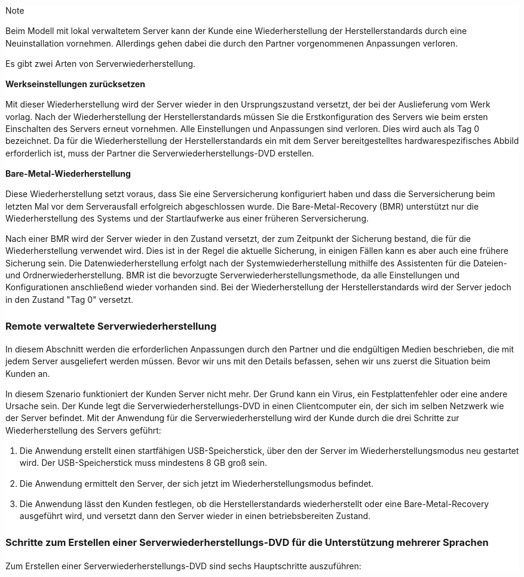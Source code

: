 > [!NOTE]
>  Beim Modell mit lokal verwaltetem Server kann der Kunde eine Wiederherstellung der Herstellerstandards durch eine Neuinstallation vornehmen. Allerdings gehen dabei die durch den Partner vorgenommenen Anpassungen verloren.  
  
 Es gibt zwei Arten von Serverwiederherstellung.  
  
 **Werkseinstellungen zurücksetzen**  
  
 Mit dieser Wiederherstellung wird der Server wieder in den Ursprungszustand versetzt, der bei der Auslieferung vom Werk vorlag. Nach der Wiederherstellung der Herstellerstandards müssen Sie die Erstkonfiguration des Servers wie beim ersten Einschalten des Servers erneut vornehmen. Alle Einstellungen und Anpassungen sind verloren. Dies wird auch als Tag 0 bezeichnet. Da für die Wiederherstellung der Herstellerstandards ein mit dem Server bereitgestelltes hardwarespezifisches Abbild erforderlich ist, muss der Partner die Serverwiederherstellungs-DVD erstellen.  
  
 **Bare-Metal-Wiederherstellung**  
  
 Diese Wiederherstellung setzt voraus, dass Sie eine Serversicherung konfiguriert haben und dass die Serversicherung beim letzten Mal vor dem Serverausfall erfolgreich abgeschlossen wurde. Die Bare-Metal-Recovery (BMR) unterstützt nur die Wiederherstellung des Systems und der Startlaufwerke aus einer früheren Serversicherung.  
  
 Nach einer BMR wird der Server wieder in den Zustand versetzt, der zum Zeitpunkt der Sicherung bestand, die für die Wiederherstellung verwendet wird. Dies ist in der Regel die aktuelle Sicherung, in einigen Fällen kann es aber auch eine frühere Sicherung sein. Die Datenwiederherstellung erfolgt nach der Systemwiederherstellung mithilfe des Assistenten für die Dateien- und Ordnerwiederherstellung. BMR ist die bevorzugte Serverwiederherstellungsmethode, da alle Einstellungen und Konfigurationen anschließend wieder vorhanden sind. Bei der Wiederherstellung der Herstellerstandards wird der Server jedoch in den Zustand "Tag 0" versetzt.  
  
### <a name="remotely-administered-server-recovery"></a>Remote verwaltete Serverwiederherstellung  
 In diesem Abschnitt werden die erforderlichen Anpassungen durch den Partner und die endgültigen Medien beschrieben, die mit jedem Server ausgeliefert werden müssen. Bevor wir uns mit den Details befassen, sehen wir uns zuerst die Situation beim Kunden an.  
  
 In diesem Szenario funktioniert der Kunden Server nicht mehr. Der Grund kann ein Virus, ein Festplattenfehler oder eine andere Ursache sein. Der Kunde legt die Serverwiederherstellungs-DVD in einen Clientcomputer ein, der sich im selben Netzwerk wie der Server befindet. Mit der Anwendung für die Serverwiederherstellung wird der Kunde durch die drei Schritte zur Wiederherstellung des Servers geführt:  
  
1.  Die Anwendung erstellt einen startfähigen USB-Speicherstick, über den der Server im Wiederherstellungsmodus neu gestartet wird. Der USB-Speicherstick muss mindestens 8 GB groß sein.  
  
2.  Die Anwendung ermittelt den Server, der sich jetzt im Wiederherstellungsmodus befindet.  
  
3.  Die Anwendung lässt den Kunden festlegen, ob die Herstellerstandards wiederherstellt oder eine Bare-Metal-Recovery ausgeführt wird, und versetzt dann den Server wieder in einen betriebsbereiten Zustand.  
  
### <a name="steps-for-creating-a-server-recovery-dvd-for-multiple-language-support"></a>Schritte zum Erstellen einer Serverwiederherstellungs-DVD für die Unterstützung mehrerer Sprachen  
 Zum Erstellen einer Serverwiederherstellungs-DVD sind sechs Hauptschritte auszuführen:  
  